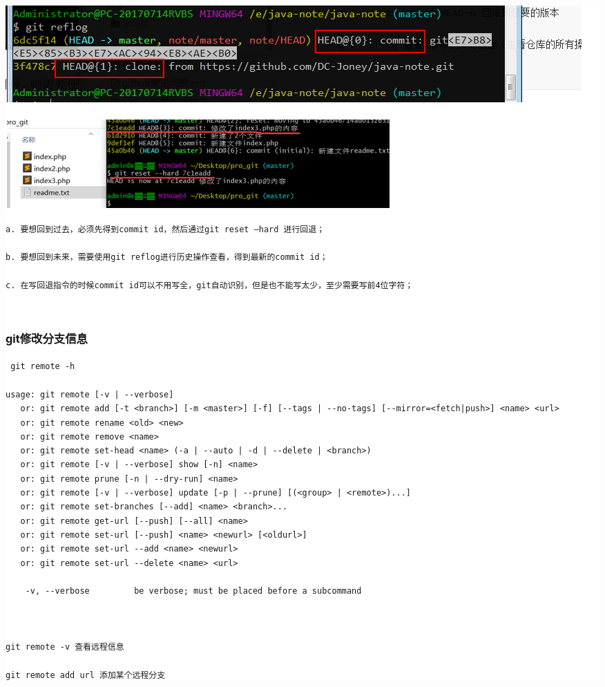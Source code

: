 ![image-20200517200011155](./assets/image-20200517200011155.png)

![å¨è¿éæå¥å¾çæè¿°](./assets/20200111122301534.png)



```
a. 要想回到过去，必须先得到commit id，然后通过git reset –hard 进行回退；

b. 要想回到未来，需要使用git reflog进行历史操作查看，得到最新的commit id； 

c. 在写回退指令的时候commit id可以不用写全，git自动识别，但是也不能写太少，至少需要写前4位字符；
```





<br/>

### git修改分支信息

```
 git remote -h

usage: git remote [-v | --verbose]
   or: git remote add [-t <branch>] [-m <master>] [-f] [--tags | --no-tags] [--mirror=<fetch|push>] <name> <url>
   or: git remote rename <old> <new>
   or: git remote remove <name>
   or: git remote set-head <name> (-a | --auto | -d | --delete | <branch>)
   or: git remote [-v | --verbose] show [-n] <name>
   or: git remote prune [-n | --dry-run] <name>
   or: git remote [-v | --verbose] update [-p | --prune] [(<group> | <remote>)...]
   or: git remote set-branches [--add] <name> <branch>...
   or: git remote get-url [--push] [--all] <name>
   or: git remote set-url [--push] <name> <newurl> [<oldurl>]
   or: git remote set-url --add <name> <newurl>
   or: git remote set-url --delete <name> <url>

    -v, --verbose         be verbose; must be placed before a subcommand



git remote -v 查看远程信息

git remote add url 添加某个远程分支
```
